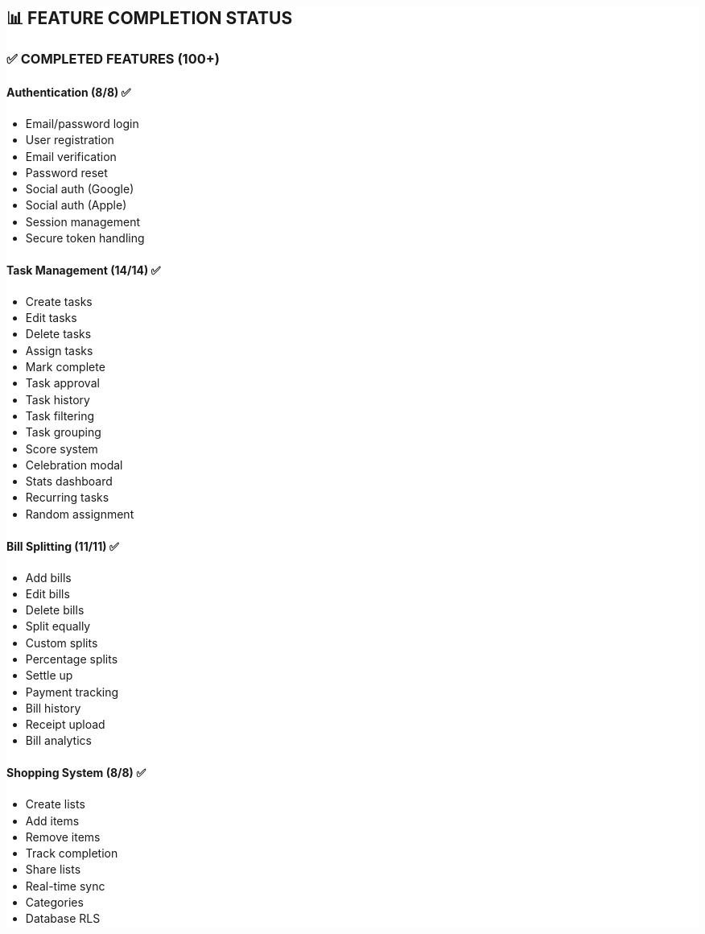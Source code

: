 ## 📊 FEATURE COMPLETION STATUS

### ✅ COMPLETED FEATURES (100+)

#### Authentication (8/8) ✅
- Email/password login
- User registration
- Email verification
- Password reset
- Social auth (Google)
- Social auth (Apple)
- Session management
- Secure token handling

#### Task Management (14/14) ✅
- Create tasks
- Edit tasks
- Delete tasks
- Assign tasks
- Mark complete
- Task approval
- Task history
- Task filtering
- Task grouping
- Score system
- Celebration modal
- Stats dashboard
- Recurring tasks
- Random assignment

#### Bill Splitting (11/11) ✅
- Add bills
- Edit bills
- Delete bills
- Split equally
- Custom splits
- Percentage splits
- Settle up
- Payment tracking
- Bill history
- Receipt upload
- Bill analytics

#### Shopping System (8/8) ✅
- Create lists
- Add items
- Remove items
- Track completion
- Share lists
- Real-time sync
- Categories
- Database RLS
